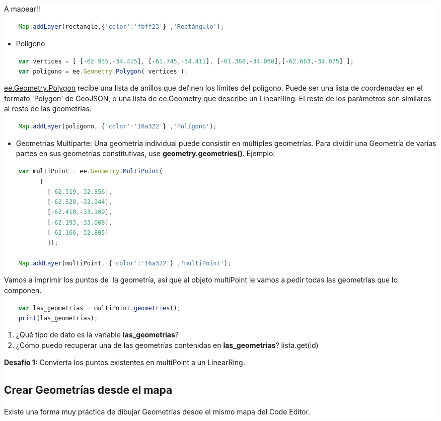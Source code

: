 A mapear!!

```javascript
    Map.addLayer(rectangle,{'color':'fbff23'} ,'Rectángulo');
```

-   Polígono

```javascript
    var vertices = [ [-62.935,-34.415], [-61.745,-34.411], [-61.388,-34.068],[-62.663,-34.075] ];
    var poligono = ee.Geometry.Polygon( vertices );
```

[ee.Geometry.Polygon](https://developers.google.com/earth-engine/api_docs#eegeometrypolygon) recibe una lista de anillos que definen los límites del polígono. Puede ser una lista de coordenadas en el formato 'Polygon' de GeoJSON, o una lista de ee.Geometry que describe un LinearRing. El resto de los parámetros son similares al resto de las geometrías.

```javascript
    Map.addLayer(poligono, {'color':'16a322'} ,'Polígono');
```

-   Geometrías Multiparte: Una geometría individual puede consistir en múltiples geometrías. Para dividir una Geometría de varias partes en sus geometrías constitutivas, use **geometry.geometries()**. Ejemplo:

```javascript
    var multiPoint = ee.Geometry.MultiPoint(
          [
            [-62.319,-32.856],
            [-62.528,-32.944],
            [-62.418,-33.109],
            [-62.193,-33.008],
            [-62.166,-32.805]
            ]);

    Map.addLayer(multiPoint, {'color':'16a322'} ,'multiPoint');

```

Vamos a imprimir los puntos de  la geometría, así que al objeto multiPoint le vamos a pedir todas las geometrías que lo componen.

```javascript
    var las_geometrias = multiPoint.geometries();
    print(las_geometrias);
```

1.  ¿Qué tipo de dato es la variable **las\_geometrias**?
2.  ¿Cómo puedo recuperar una de las geometrías contenidas en
    **las\_geometrias**? lista.get(id)

**Desafío 1:** Convierta los puntos existentes en multiPoint a un LinearRing.

## Crear Geometrías desde el mapa

Existe una forma muy práctica de dibujar Geometrías desde el mismo mapa del Code Editor.
